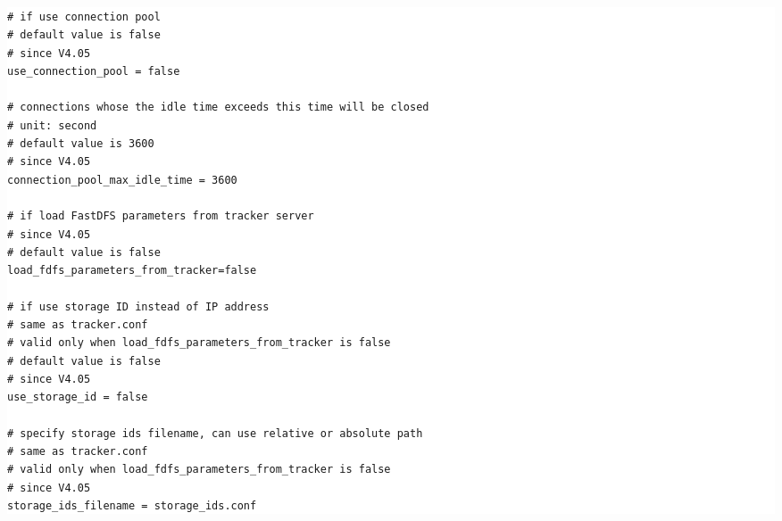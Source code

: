     # if use connection pool
    # default value is false
    # since V4.05
    use_connection_pool = false
    
    # connections whose the idle time exceeds this time will be closed
    # unit: second
    # default value is 3600
    # since V4.05
    connection_pool_max_idle_time = 3600
    
    # if load FastDFS parameters from tracker server
    # since V4.05
    # default value is false
    load_fdfs_parameters_from_tracker=false
    
    # if use storage ID instead of IP address
    # same as tracker.conf
    # valid only when load_fdfs_parameters_from_tracker is false
    # default value is false
    # since V4.05
    use_storage_id = false
    
    # specify storage ids filename, can use relative or absolute path
    # same as tracker.conf
    # valid only when load_fdfs_parameters_from_tracker is false
    # since V4.05
    storage_ids_filename = storage_ids.conf
    